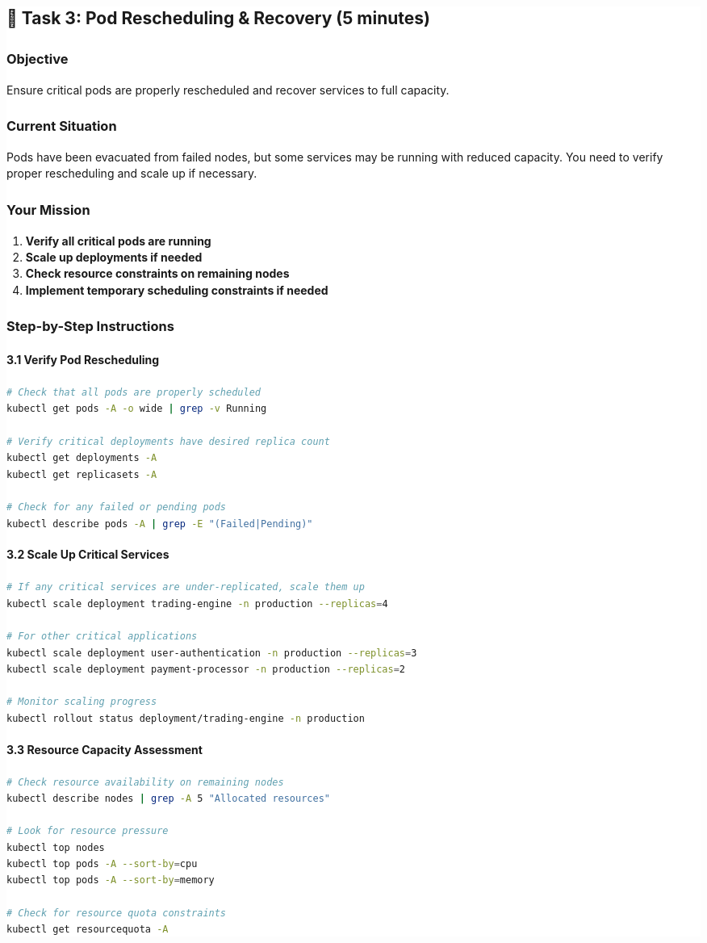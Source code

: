 
## 🔄 Task 3: Pod Rescheduling & Recovery (5 minutes)

### Objective
Ensure critical pods are properly rescheduled and recover services to full capacity.

### Current Situation
Pods have been evacuated from failed nodes, but some services may be running with reduced capacity. You need to verify proper rescheduling and scale up if necessary.

### Your Mission
1. **Verify all critical pods are running**
2. **Scale up deployments if needed**
3. **Check resource constraints on remaining nodes**
4. **Implement temporary scheduling constraints if needed**

### Step-by-Step Instructions

#### 3.1 Verify Pod Rescheduling
```bash
# Check that all pods are properly scheduled
kubectl get pods -A -o wide | grep -v Running

# Verify critical deployments have desired replica count
kubectl get deployments -A
kubectl get replicasets -A

# Check for any failed or pending pods
kubectl describe pods -A | grep -E "(Failed|Pending)"
```

#### 3.2 Scale Up Critical Services
```bash
# If any critical services are under-replicated, scale them up
kubectl scale deployment trading-engine -n production --replicas=4

# For other critical applications
kubectl scale deployment user-authentication -n production --replicas=3
kubectl scale deployment payment-processor -n production --replicas=2

# Monitor scaling progress
kubectl rollout status deployment/trading-engine -n production
```

#### 3.3 Resource Capacity Assessment
```bash
# Check resource availability on remaining nodes
kubectl describe nodes | grep -A 5 "Allocated resources"

# Look for resource pressure
kubectl top nodes
kubectl top pods -A --sort-by=cpu
kubectl top pods -A --sort-by=memory

# Check for resource quota constraints
kubectl get resourcequota -A
```
